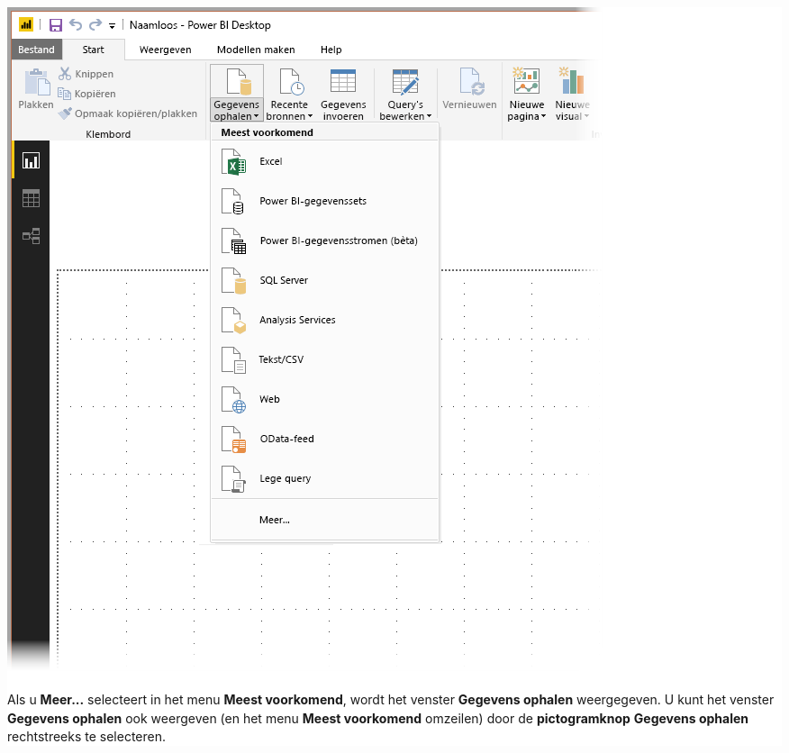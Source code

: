 ![Gegevens ophalen in Power BI](media/desktop-data-sources/data-sources_01.png)

Als u **Meer...** selecteert in het menu **Meest voorkomend**, wordt het venster **Gegevens ophalen** weergegeven. U kunt het venster **Gegevens ophalen** ook weergeven (en het menu **Meest voorkomend** omzeilen) door de **pictogramknop** **Gegevens ophalen** rechtstreeks te selecteren.
